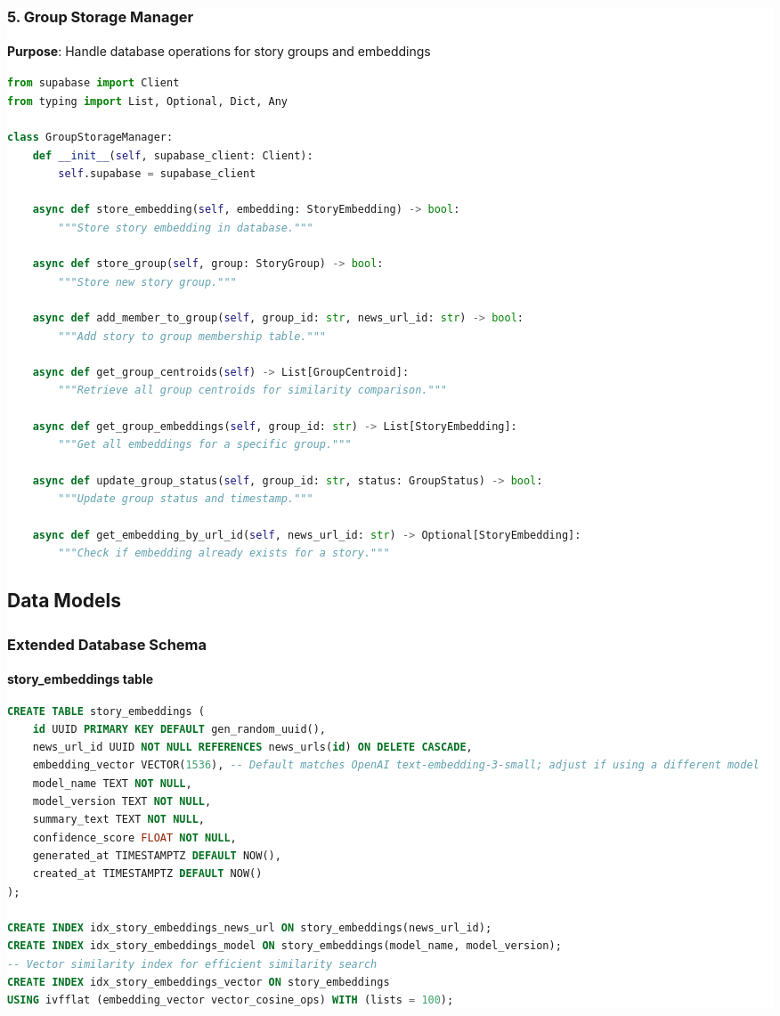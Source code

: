 ### 5. Group Storage Manager

**Purpose**: Handle database operations for story groups and embeddings

```python
from supabase import Client
from typing import List, Optional, Dict, Any

class GroupStorageManager:
    def __init__(self, supabase_client: Client):
        self.supabase = supabase_client
        
    async def store_embedding(self, embedding: StoryEmbedding) -> bool:
        """Store story embedding in database."""
        
    async def store_group(self, group: StoryGroup) -> bool:
        """Store new story group."""
        
    async def add_member_to_group(self, group_id: str, news_url_id: str) -> bool:
        """Add story to group membership table."""
        
    async def get_group_centroids(self) -> List[GroupCentroid]:
        """Retrieve all group centroids for similarity comparison."""
        
    async def get_group_embeddings(self, group_id: str) -> List[StoryEmbedding]:
        """Get all embeddings for a specific group."""
        
    async def update_group_status(self, group_id: str, status: GroupStatus) -> bool:
        """Update group status and timestamp."""
        
    async def get_embedding_by_url_id(self, news_url_id: str) -> Optional[StoryEmbedding]:
        """Check if embedding already exists for a story."""
```

## Data Models

### Extended Database Schema

**story_embeddings table**
```sql
CREATE TABLE story_embeddings (
    id UUID PRIMARY KEY DEFAULT gen_random_uuid(),
    news_url_id UUID NOT NULL REFERENCES news_urls(id) ON DELETE CASCADE,
    embedding_vector VECTOR(1536), -- Default matches OpenAI text-embedding-3-small; adjust if using a different model
    model_name TEXT NOT NULL,
    model_version TEXT NOT NULL,
    summary_text TEXT NOT NULL,
    confidence_score FLOAT NOT NULL,
    generated_at TIMESTAMPTZ DEFAULT NOW(),
    created_at TIMESTAMPTZ DEFAULT NOW()
);

CREATE INDEX idx_story_embeddings_news_url ON story_embeddings(news_url_id);
CREATE INDEX idx_story_embeddings_model ON story_embeddings(model_name, model_version);
-- Vector similarity index for efficient similarity search
CREATE INDEX idx_story_embeddings_vector ON story_embeddings 
USING ivfflat (embedding_vector vector_cosine_ops) WITH (lists = 100);
```
